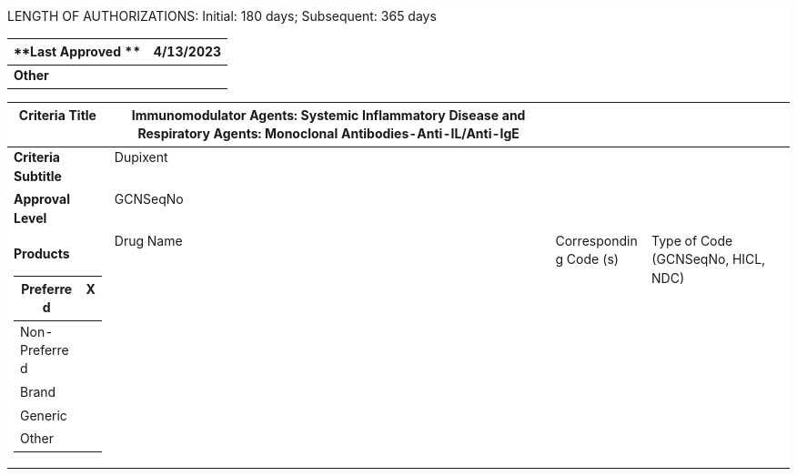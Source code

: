 </tr>
</tbody>
</table>

LENGTH OF AUTHORIZATIONS: Initial: 180 days; Subsequent: 365 days 

| **Last Approved ** | 4/13/2023 |
| ------------------ | --------- |
| **Other**          |           |

<table>
<thead>
<tr class="header">
<th><strong>Criteria Title</strong></th>
<th>Immunomodulator Agents: Systemic Inflammatory Disease and Respiratory Agents: Monoclonal Antibodies-Anti-IL/Anti-IgE</th>
<th></th>
<th></th>
</tr>
</thead>
<tbody>
<tr class="odd">
<td><strong>Criteria Subtitle</strong></td>
<td>Dupixent</td>
<td></td>
<td></td>
</tr>
<tr class="even">
<td><strong>Approval Level</strong></td>
<td>GCNSeqNo</td>
<td></td>
<td></td>
</tr>
<tr class="odd">
<td><p><strong>Products</strong></p>
<table>
<thead>
<tr class="header">
<th>Preferred</th>
<th>X</th>
</tr>
</thead>
<tbody>
<tr class="odd">
<td>Non-Preferred</td>
<td></td>
</tr>
<tr class="even">
<td>Brand</td>
<td></td>
</tr>
<tr class="odd">
<td>Generic</td>
<td></td>
</tr>
<tr class="even">
<td>Other</td>
<td></td>
</tr>
</tbody>
</table></td>
<td>Drug Name</td>
<td>Corresponding Code (s)</td>
<td>Type of Code (GCNSeqNo, HICL, NDC)</td>